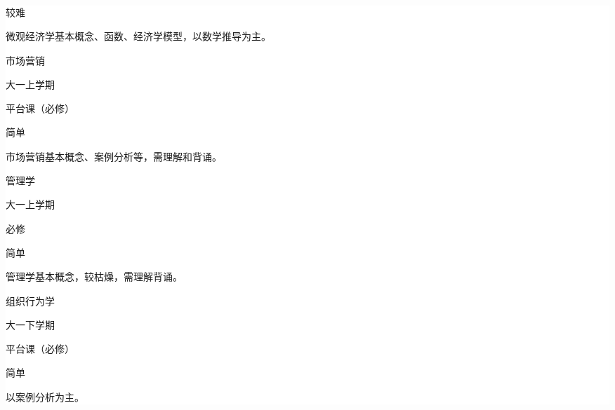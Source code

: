 较难

</td><td>

微观经济学基本概念、函数、经济学模型，以数学推导为主。

</td></tr><tr><td>

市场营销

</td><td>

大一上学期

</td><td>

平台课（必修）

</td><td>

简单

</td><td>

市场营销基本概念、案例分析等，需理解和背诵。

</td></tr><tr><td>

管理学

</td><td>

大一上学期

</td><td>

必修

</td><td>

简单

</td><td>

管理学基本概念，较枯燥，需理解背诵。

</td></tr><tr><td>

组织行为学

</td><td>

大一下学期

</td><td>

平台课（必修）

</td><td>

简单

</td><td>

以案例分析为主。
